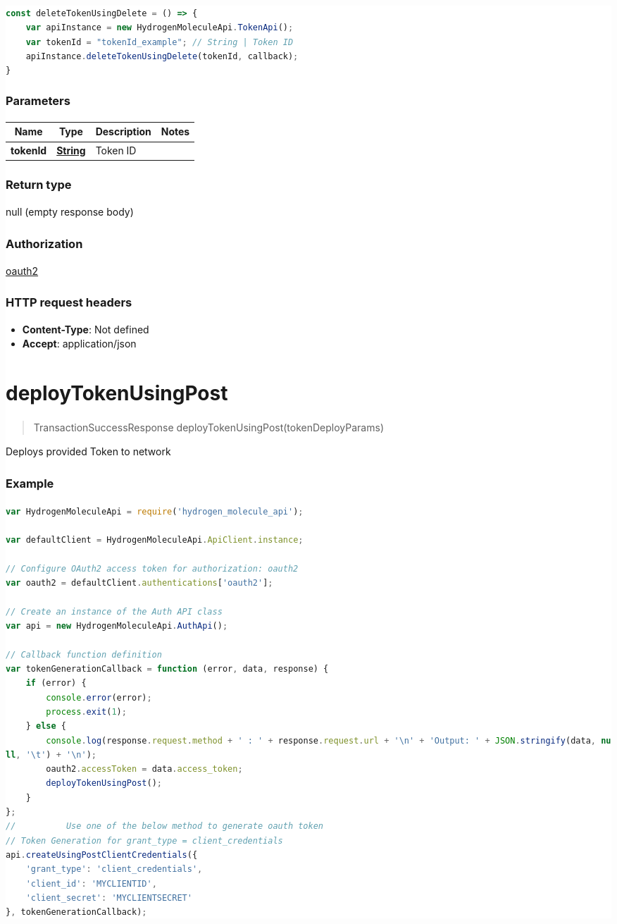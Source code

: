 ```javascript
const deleteTokenUsingDelete = () => {
    var apiInstance = new HydrogenMoleculeApi.TokenApi();
    var tokenId = "tokenId_example"; // String | Token ID
    apiInstance.deleteTokenUsingDelete(tokenId, callback);
}
```

### Parameters

Name | Type | Description  | Notes
------------- | ------------- | ------------- | -------------
 **tokenId** | [**String**](.md)| Token ID | 

### Return type

null (empty response body)

### Authorization

[oauth2](../README.md#oauth2)

### HTTP request headers

 - **Content-Type**: Not defined
 - **Accept**: application/json

<a name="deployTokenUsingPost"></a>
# **deployTokenUsingPost**
> TransactionSuccessResponse deployTokenUsingPost(tokenDeployParams)

Deploys provided Token to network

### Example
```javascript
var HydrogenMoleculeApi = require('hydrogen_molecule_api');

var defaultClient = HydrogenMoleculeApi.ApiClient.instance;

// Configure OAuth2 access token for authorization: oauth2
var oauth2 = defaultClient.authentications['oauth2'];

// Create an instance of the Auth API class
var api = new HydrogenMoleculeApi.AuthApi();

// Callback function definition
var tokenGenerationCallback = function (error, data, response) {
    if (error) {
        console.error(error);
        process.exit(1);
    } else {
        console.log(response.request.method + ' : ' + response.request.url + '\n' + 'Output: ' + JSON.stringify(data, null, '\t') + '\n');
        oauth2.accessToken = data.access_token;
        deployTokenUsingPost();
    }
};
//          Use one of the below method to generate oauth token        
// Token Generation for grant_type = client_credentials
api.createUsingPostClientCredentials({
    'grant_type': 'client_credentials',
    'client_id': 'MYCLIENTID',
    'client_secret': 'MYCLIENTSECRET'
}, tokenGenerationCallback);
```